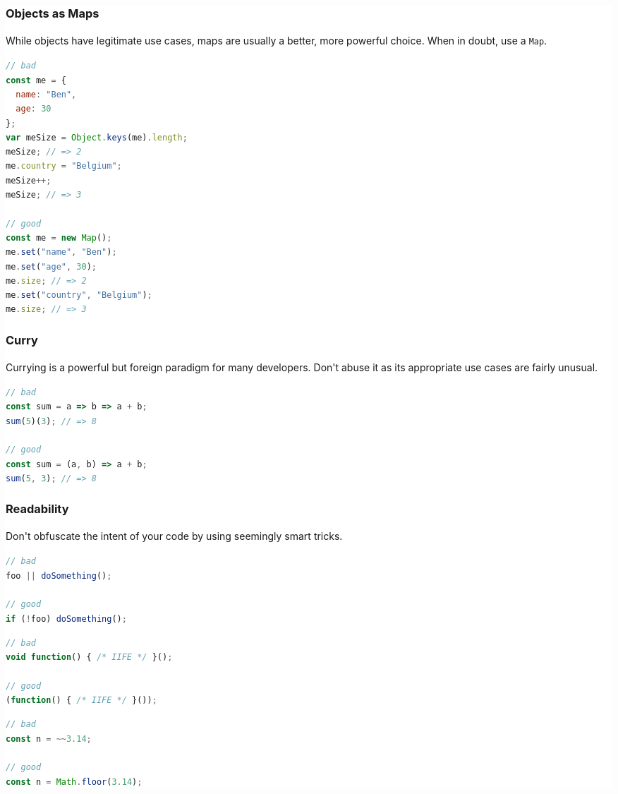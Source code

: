 ### Objects as Maps

While objects have legitimate use cases, maps are usually a better, more powerful choice. When in
doubt, use a `Map`.

```javascript
// bad
const me = {
  name: "Ben",
  age: 30
};
var meSize = Object.keys(me).length;
meSize; // => 2
me.country = "Belgium";
meSize++;
meSize; // => 3

// good
const me = new Map();
me.set("name", "Ben");
me.set("age", 30);
me.size; // => 2
me.set("country", "Belgium");
me.size; // => 3
```

### Curry

Currying is a powerful but foreign paradigm for many developers. Don't abuse it as its appropriate
use cases are fairly unusual.

```javascript
// bad
const sum = a => b => a + b;
sum(5)(3); // => 8

// good
const sum = (a, b) => a + b;
sum(5, 3); // => 8
```

### Readability

Don't obfuscate the intent of your code by using seemingly smart tricks.

```javascript
// bad
foo || doSomething();

// good
if (!foo) doSomething();
```
```javascript
// bad
void function() { /* IIFE */ }();

// good
(function() { /* IIFE */ }());
```
```javascript
// bad
const n = ~~3.14;

// good
const n = Math.floor(3.14);
```

